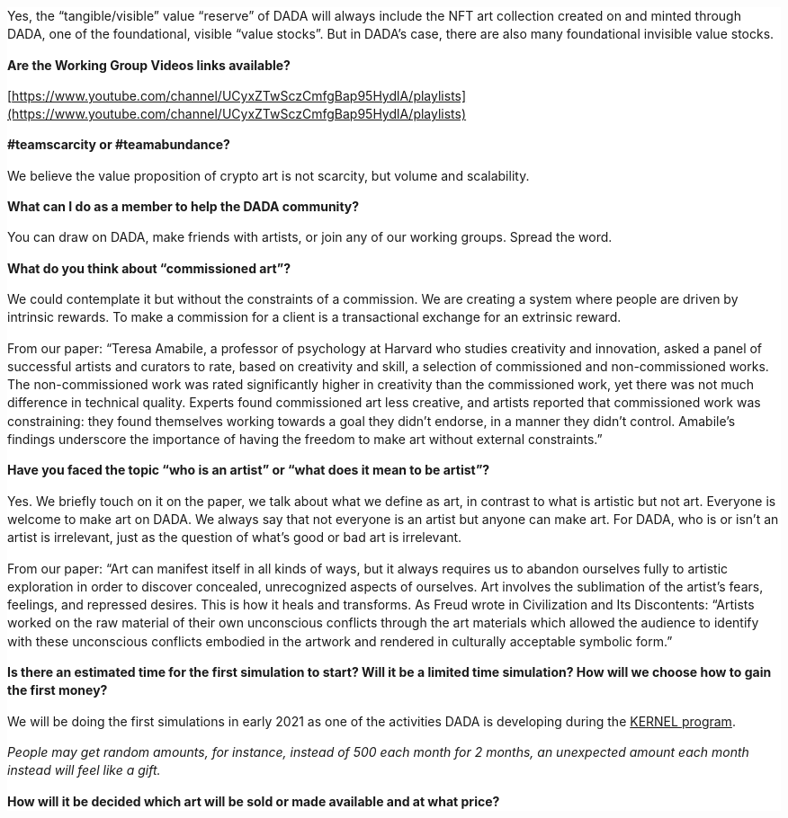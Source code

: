 Yes, the “tangible/visible” value “reserve” of DADA will always include the NFT art collection created on and minted through DADA, one of the foundational, visible “value stocks”. But in DADA’s case, there are also many foundational invisible value stocks.

**Are the Working Group Videos links available?**

[https://www.youtube.com/channel/UCyxZTwSczCmfgBap95HydlA/playlists](https://www.youtube.com/channel/UCyxZTwSczCmfgBap95HydlA/playlists)

**#teamscarcity or #teamabundance?**

We believe the value proposition of crypto art is not scarcity, but volume and scalability.

**What can I do as a member to help the DADA community?**

You can draw on DADA, make friends with artists, or join any of our working groups. Spread the word.

**What do you think about “commissioned art”?**

We could contemplate it but without the constraints of a commission. We are creating a system where people are driven by intrinsic rewards. To make a commission for a client is a transactional exchange for an extrinsic reward.

From our paper: “Teresa Amabile, a professor of psychology at Harvard who studies creativity and innovation, asked a panel of successful artists and curators to rate, based on creativity and skill, a selection of commissioned and non-commissioned works. The non-commissioned work was rated significantly higher in creativity than the commissioned work, yet there was not much difference in technical quality. Experts found commissioned art less creative, and artists reported that commissioned work was constraining: they found themselves working towards a goal they didn’t endorse, in a manner they didn’t control. Amabile’s findings underscore the importance of having the freedom to make art without external constraints.”

**Have you faced the topic “who is an artist” or “what does it mean to be artist”?**

Yes. We briefly touch on it on the paper, we talk about what we define as art, in contrast to what is artistic but not art. Everyone is welcome to make art on DADA. We always say that not everyone is an artist but anyone can make art. For DADA, who is or isn’t an artist is irrelevant, just as the question of what’s good or bad art is irrelevant.

From our paper: “Art can manifest itself in all kinds of ways, but it always requires us to abandon ourselves fully to artistic exploration in order to discover concealed, unrecognized aspects of ourselves. Art involves the sublimation of the artist’s fears, feelings, and repressed desires. This is how it heals and transforms. As Freud wrote in Civilization and Its Discontents: “Artists worked on the raw material of their own unconscious conflicts through the art materials which allowed the audience to identify with these unconscious conflicts embodied in the artwork and rendered in culturally acceptable symbolic form.”

**Is there an estimated time for the first simulation to start? Will it be a limited time simulation? How will we choose how to gain the first money?**

We will be doing the first simulations in early 2021 as one of the activities DADA is developing during the [KERNEL program](https://kernel.community/).

_People may get random amounts, for instance, instead of 500 each month for 2 months, an unexpected amount each month instead will feel like a gift._

**How will it be decided which art will be sold or made available and at what price?**

